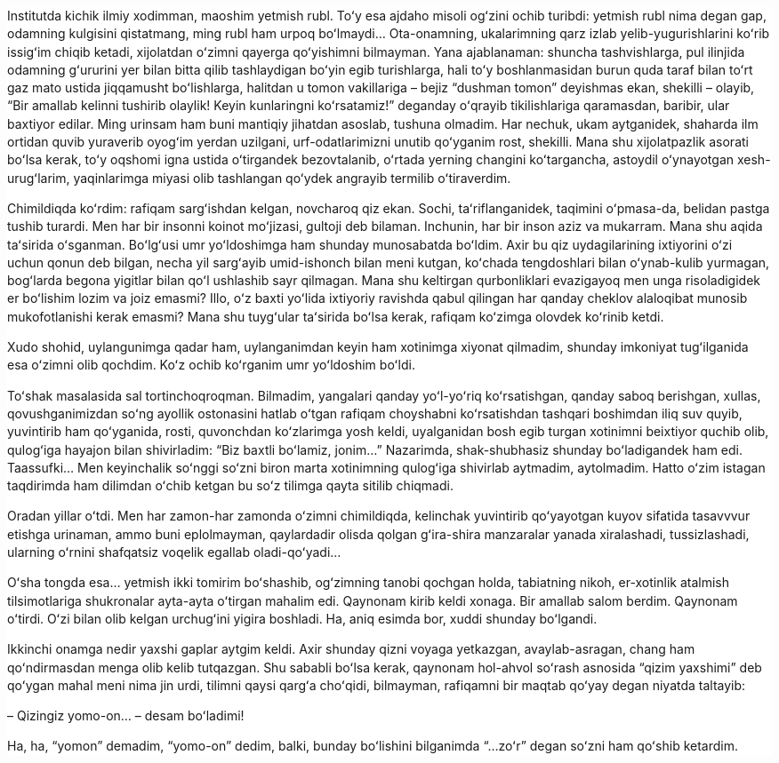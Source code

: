Institutda kichik ilmiy xodimman, maoshim yetmish rubl. Toʻy esa ajdaho misoli ogʻzini ochib turibdi: yetmish rubl nima degan gap, odamning kulgisini qistatmang, ming rubl ham urpoq boʻlmaydi… Ota-onamning, ukalarimning qarz izlab yelib-yugurishlarini koʻrib issigʻim chiqib ketadi, xijolatdan oʻzimni qayerga qoʻyishimni bilmayman. Yana ajablanaman: shuncha tashvishlarga, pul ilinjida odamning gʻururini yer bilan bitta qilib tashlaydigan boʻyin egib turishlarga, hali toʻy boshlanmasidan burun quda taraf bilan toʻrt gaz mato ustida jiqqamusht boʻlishlarga, halitdan u tomon vakillariga – bejiz “dushman tomon” deyishmas ekan, shekilli – olayib, “Bir amallab kelinni tushirib olaylik! Keyin kunlaringni koʻrsatamiz!” deganday oʻqrayib tikilishlariga qaramasdan, baribir, ular baxtiyor edilar. Ming urinsam ham buni mantiqiy jihatdan asoslab, tushuna olmadim. Har nechuk, ukam aytganidek, shaharda ilm ortidan quvib yuraverib oyogʻim yerdan uzilgani, urf-odatlarimizni unutib qoʻyganim rost, shekilli. Mana shu xijolatpazlik asorati boʻlsa kerak, toʻy oqshomi igna ustida oʻtirgandek bezovtalanib, oʻrtada yerning changini koʻtargancha, astoydil oʻynayotgan xesh-urugʻlarim, yaqinlarimga miyasi olib tashlangan qoʻydek angrayib termilib oʻtiraverdim.

Chimildiqda koʻrdim: rafiqam sargʻishdan kelgan, novcharoq qiz ekan. Sochi, taʻriflanganidek, taqimini oʻpmasa-da, belidan pastga tushib turardi. Men har bir insonni koinot moʻjizasi, gultoji deb bilaman. Inchunin, har bir inson aziz va mukarram. Mana shu aqida taʻsirida oʻsganman. Boʻlgʻusi umr yoʻldoshimga ham shunday munosabatda boʻldim. Axir bu qiz uydagilarining ixtiyorini oʻzi uchun qonun deb bilgan, necha yil sargʻayib umid-ishonch bilan meni kutgan, koʻchada tengdoshlari bilan oʻynab-kulib yurmagan, bogʻlarda begona yigitlar bilan qoʻl ushlashib sayr qilmagan. Mana shu keltirgan qurbonliklari evazigayoq men unga risoladigidek er boʻlishim lozim va joiz emasmi? Illo, oʻz baxti yoʻlida ixtiyoriy ravishda qabul qilingan har qanday chek­lov alaloqibat munosib mukofotlanishi kerak emasmi? Mana shu tuygʻular taʻsirida boʻlsa kerak, rafiqam koʻzimga olovdek koʻrinib ketdi.

Xudo shohid, uylangunimga qadar ham, uylanganimdan keyin ham xotinimga xiyonat qilmadim, shunday imkoniyat tugʻilganida esa oʻzimni olib qochdim. Koʻz ochib koʻrganim umr yoʻldoshim boʻldi.

Toʻshak masalasida sal tortinchoqroqman. Bilmadim, yangalari qanday yoʻl-yoʻriq koʻrsatishgan, qanday saboq berishgan, xullas, qovushganimizdan soʻng ayollik ostonasini hatlab oʻtgan rafiqam choyshabni koʻrsatishdan tashqari boshimdan iliq suv quyib, yuvintirib ham qoʻyganida, ros­ti, quvonchdan koʻzlarimga yosh keldi, uyalganidan bosh egib turgan xotinimni beixtiyor quchib olib, qulogʻiga hayajon bilan shivirladim: “Biz baxtli boʻlamiz, jonim…” Nazarimda, shak-shubhasiz shunday boʻladigandek ham edi. Taassufki… Men keyinchalik soʻnggi soʻzni biron marta xotinimning qulogʻiga shivirlab aytmadim, aytolmadim. Hatto oʻzim istagan taqdirimda ham dilimdan oʻchib ketgan bu soʻz tilimga qayta sitilib chiqmadi.

Oradan yillar oʻtdi. Men har zamon-har zamonda oʻzimni chimildiqda, kelinchak yuvintirib qoʻyayotgan kuyov sifatida tasavvvur etishga urinaman, ammo buni eplolmayman, qaylardadir olisda qolgan gʻira-shira manzaralar yanada xiralashadi, tussizlashadi, ularning oʻrnini shafqatsiz voqelik egallab oladi-qoʻyadi…

Oʻsha tongda esa… yetmish ikki tomirim boʻshashib, ogʻzimning tanobi qochgan holda, tabiatning nikoh, er-xotinlik atalmish tilsimotlariga shukronalar ayta-ayta oʻtirgan mahalim edi. Qaynonam kirib keldi xonaga. Bir amallab salom berdim. Qaynonam oʻtirdi. Oʻzi bilan olib kelgan urchugʻini yigira boshladi. Ha, aniq esimda bor, xuddi shunday boʻlgandi.

Ikkinchi onamga nedir yaxshi gaplar aytgim keldi. Axir shunday qizni voyaga yetkazgan, avaylab-asragan, chang ham qoʻndirmasdan menga olib kelib tutqazgan. Shu sababli boʻlsa kerak, qaynonam hol-ahvol soʻrash asnosida “qizim yaxshimi” deb qoʻygan mahal meni nima jin urdi, tilimni qaysi qargʻa choʻqidi, bilmayman, rafiqamni bir maqtab qoʻyay degan niyatda taltayib:

– Qizingiz yomo-on… – desam boʻladimi!

Ha, ha, “yomon” demadim, “yomo-on” dedim, balki, bunday boʻlishini bilganimda “…zoʻr” degan soʻzni ham qoʻshib ketardim.
